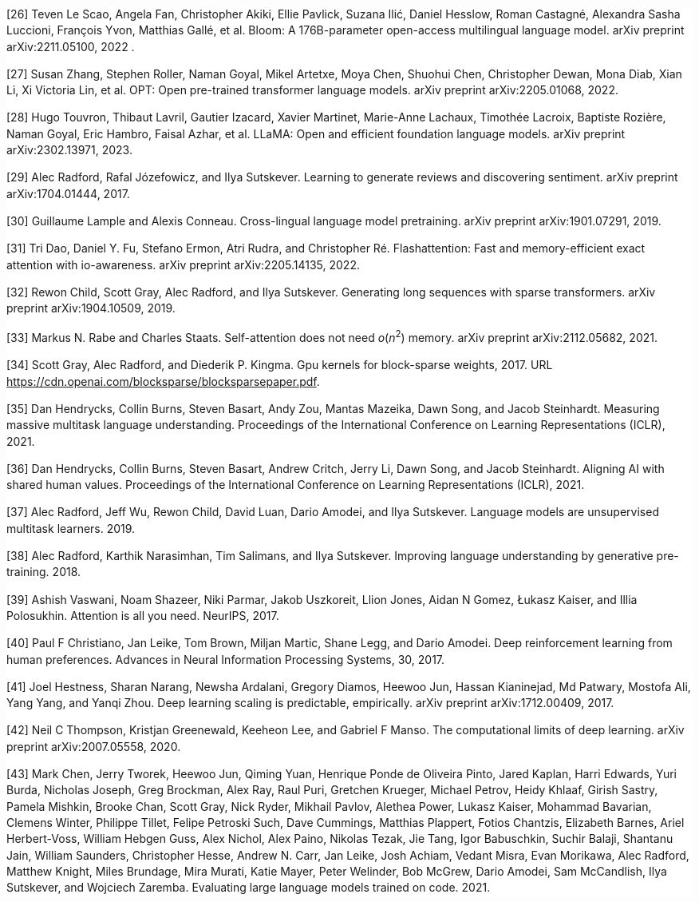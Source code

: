[26] Teven Le Scao, Angela Fan, Christopher Akiki, Ellie Pavlick, Suzana Ilić, Daniel Hesslow, Roman Castagné, Alexandra Sasha Luccioni, François Yvon, Matthias Gallé, et al. Bloom: A 176B-parameter open-access multilingual language model. arXiv preprint arXiv:2211.05100, 2022 .

[27] Susan Zhang, Stephen Roller, Naman Goyal, Mikel Artetxe, Moya Chen, Shuohui Chen, Christopher Dewan, Mona Diab, Xian Li, Xi Victoria Lin, et al. OPT: Open pre-trained transformer language models. arXiv preprint arXiv:2205.01068, 2022.

[28] Hugo Touvron, Thibaut Lavril, Gautier Izacard, Xavier Martinet, Marie-Anne Lachaux, Timothée Lacroix, Baptiste Rozière, Naman Goyal, Eric Hambro, Faisal Azhar, et al. LLaMA: Open and efficient foundation language models. arXiv preprint arXiv:2302.13971, 2023.

[29] Alec Radford, Rafal Józefowicz, and Ilya Sutskever. Learning to generate reviews and discovering sentiment. arXiv preprint arXiv:1704.01444, 2017.

[30] Guillaume Lample and Alexis Conneau. Cross-lingual language model pretraining. arXiv preprint arXiv:1901.07291, 2019.

[31] Tri Dao, Daniel Y. Fu, Stefano Ermon, Atri Rudra, and Christopher Ré. Flashattention: Fast and memory-efficient exact attention with io-awareness. arXiv preprint arXiv:2205.14135, 2022.

[32] Rewon Child, Scott Gray, Alec Radford, and Ilya Sutskever. Generating long sequences with sparse transformers. arXiv preprint arXiv:1904.10509, 2019.

[33] Markus N. Rabe and Charles Staats. Self-attention does not need $o\left(n^{2}\right)$ memory. arXiv preprint arXiv:2112.05682, 2021.

[34] Scott Gray, Alec Radford, and Diederik P. Kingma. Gpu kernels for block-sparse weights, 2017. URL https://cdn.openai.com/blocksparse/blocksparsepaper.pdf.

[35] Dan Hendrycks, Collin Burns, Steven Basart, Andy Zou, Mantas Mazeika, Dawn Song, and Jacob Steinhardt. Measuring massive multitask language understanding. Proceedings of the International Conference on Learning Representations (ICLR), 2021.

[36] Dan Hendrycks, Collin Burns, Steven Basart, Andrew Critch, Jerry Li, Dawn Song, and Jacob Steinhardt. Aligning AI with shared human values. Proceedings of the International Conference on Learning Representations (ICLR), 2021.

[37] Alec Radford, Jeff Wu, Rewon Child, David Luan, Dario Amodei, and Ilya Sutskever. Language models are unsupervised multitask learners. 2019.

[38] Alec Radford, Karthik Narasimhan, Tim Salimans, and Ilya Sutskever. Improving language understanding by generative pre-training. 2018.

[39] Ashish Vaswani, Noam Shazeer, Niki Parmar, Jakob Uszkoreit, Llion Jones, Aidan N Gomez, Łukasz Kaiser, and Illia Polosukhin. Attention is all you need. NeurIPS, 2017.

[40] Paul F Christiano, Jan Leike, Tom Brown, Miljan Martic, Shane Legg, and Dario Amodei. Deep reinforcement learning from human preferences. Advances in Neural Information Processing Systems, 30, 2017.

[41] Joel Hestness, Sharan Narang, Newsha Ardalani, Gregory Diamos, Heewoo Jun, Hassan Kianinejad, Md Patwary, Mostofa Ali, Yang Yang, and Yanqi Zhou. Deep learning scaling is predictable, empirically. arXiv preprint arXiv:1712.00409, 2017.

[42] Neil C Thompson, Kristjan Greenewald, Keeheon Lee, and Gabriel F Manso. The computational limits of deep learning. arXiv preprint arXiv:2007.05558, 2020.

[43] Mark Chen, Jerry Tworek, Heewoo Jun, Qiming Yuan, Henrique Ponde de Oliveira Pinto, Jared Kaplan, Harri Edwards, Yuri Burda, Nicholas Joseph, Greg Brockman, Alex Ray, Raul Puri, Gretchen Krueger, Michael Petrov, Heidy Khlaaf, Girish Sastry, Pamela Mishkin, Brooke Chan, Scott Gray, Nick Ryder, Mikhail Pavlov, Alethea Power, Lukasz Kaiser, Mohammad Bavarian, Clemens Winter, Philippe Tillet, Felipe Petroski Such, Dave Cummings, Matthias Plappert, Fotios Chantzis, Elizabeth Barnes, Ariel Herbert-Voss, William Hebgen Guss, Alex Nichol, Alex Paino, Nikolas Tezak, Jie Tang, Igor Babuschkin, Suchir Balaji, Shantanu Jain, William Saunders, Christopher Hesse, Andrew N. Carr, Jan Leike, Josh Achiam, Vedant Misra, Evan Morikawa, Alec Radford, Matthew Knight, Miles Brundage, Mira Murati, Katie Mayer, Peter Welinder, Bob McGrew, Dario Amodei, Sam McCandlish, Ilya Sutskever, and Wojciech Zaremba. Evaluating large language models trained on code. 2021.
